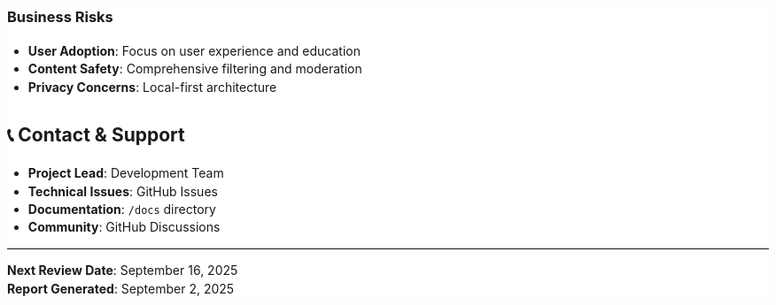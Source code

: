 ### Business Risks
- **User Adoption**: Focus on user experience and education
- **Content Safety**: Comprehensive filtering and moderation
- **Privacy Concerns**: Local-first architecture

## 📞 Contact & Support

- **Project Lead**: Development Team
- **Technical Issues**: GitHub Issues
- **Documentation**: `/docs` directory
- **Community**: GitHub Discussions

---

**Next Review Date**: September 16, 2025  
**Report Generated**: September 2, 2025